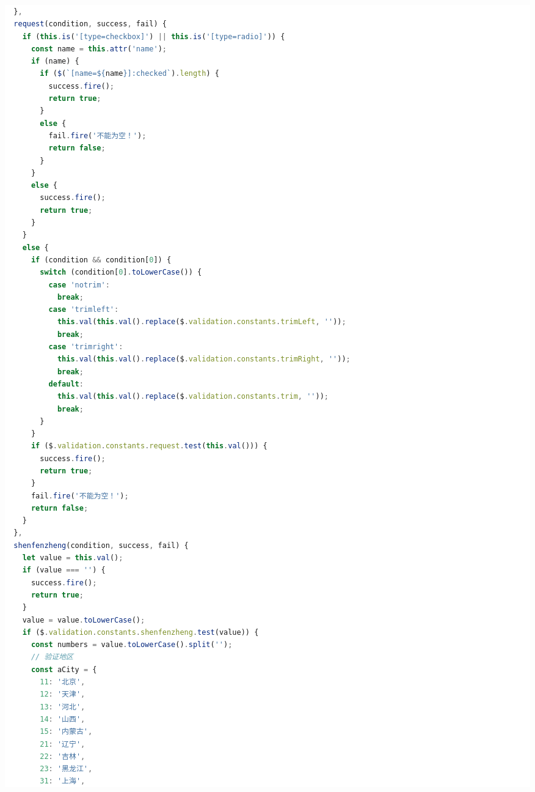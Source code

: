 ```javascript
  },
  request(condition, success, fail) {
    if (this.is('[type=checkbox]') || this.is('[type=radio]')) {
      const name = this.attr('name');
      if (name) {
        if ($(`[name=${name}]:checked`).length) {
          success.fire();
          return true;
        }
        else {
          fail.fire('不能为空！');
          return false;
        }
      }
      else {
        success.fire();
        return true;
      }
    }
    else {
      if (condition && condition[0]) {
        switch (condition[0].toLowerCase()) {
          case 'notrim':
            break;
          case 'trimleft':
            this.val(this.val().replace($.validation.constants.trimLeft, ''));
            break;
          case 'trimright':
            this.val(this.val().replace($.validation.constants.trimRight, ''));
            break;
          default:
            this.val(this.val().replace($.validation.constants.trim, ''));
            break;
        }
      }
      if ($.validation.constants.request.test(this.val())) {
        success.fire();
        return true;
      }
      fail.fire('不能为空！');
      return false;
    }
  },
  shenfenzheng(condition, success, fail) {
    let value = this.val();
    if (value === '') {
      success.fire();
      return true;
    }
    value = value.toLowerCase();
    if ($.validation.constants.shenfenzheng.test(value)) {
      const numbers = value.toLowerCase().split('');
      // 验证地区
      const aCity = {
        11: '北京',
        12: '天津',
        13: '河北',
        14: '山西',
        15: '内蒙古',
        21: '辽宁',
        22: '吉林',
        23: '黑龙江',
        31: '上海',
```